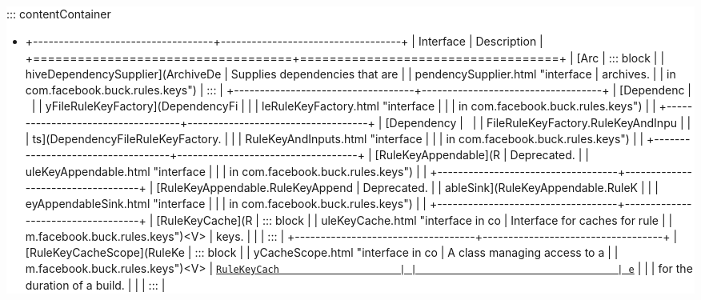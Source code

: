 ::: contentContainer
-   +-----------------------------------+-----------------------------------+
    | Interface                         | Description                       |
    +===================================+===================================+
    | [Arc                              | ::: block                         |
    | hiveDependencySupplier](ArchiveDe | Supplies dependencies that are    |
    | pendencySupplier.html "interface  | archives.                         |
    | in com.facebook.buck.rules.keys") | :::                               |
    +-----------------------------------+-----------------------------------+
    | [Dependenc                        |                                   |
    | yFileRuleKeyFactory](DependencyFi |                                   |
    | leRuleKeyFactory.html "interface  |                                   |
    | in com.facebook.buck.rules.keys") |                                   |
    +-----------------------------------+-----------------------------------+
    | [Dependency                       |                                   |
    | FileRuleKeyFactory.RuleKeyAndInpu |                                   |
    | ts](DependencyFileRuleKeyFactory. |                                   |
    | RuleKeyAndInputs.html "interface  |                                   |
    | in com.facebook.buck.rules.keys") |                                   |
    +-----------------------------------+-----------------------------------+
    | [RuleKeyAppendable](R             | Deprecated.                       |
    | uleKeyAppendable.html "interface  |                                   |
    | in com.facebook.buck.rules.keys") |                                   |
    +-----------------------------------+-----------------------------------+
    | [RuleKeyAppendable.RuleKeyAppend  | Deprecated.                       |
    | ableSink](RuleKeyAppendable.RuleK |                                   |
    | eyAppendableSink.html "interface  |                                   |
    | in com.facebook.buck.rules.keys") |                                   |
    +-----------------------------------+-----------------------------------+
    | [RuleKeyCache](R                  | ::: block                         |
    | uleKeyCache.html "interface in co | Interface for caches for rule     |
    | m.facebook.buck.rules.keys")\<V\> | keys.                             |
    |                                   | :::                               |
    +-----------------------------------+-----------------------------------+
    | [RuleKeyCacheScope](RuleKe        | ::: block                         |
    | yCacheScope.html "interface in co | A class managing access to a      |
    | m.facebook.buck.rules.keys")\<V\> | [`RuleKeyCach                     |
    |                                   | e`](RuleKeyCache.html "interface  |
    |                                   | in com.facebook.buck.rules.keys") |
    |                                   | for the duration of a build.      |
    |                                   | :::                               |